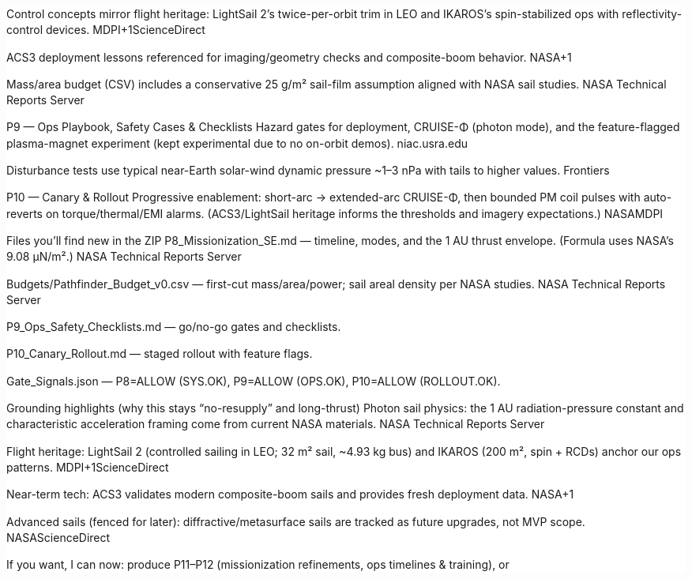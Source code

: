 
Control concepts mirror flight heritage: LightSail 2’s twice-per-orbit trim in LEO and IKAROS’s spin-stabilized ops with reflectivity-control devices. MDPI+1ScienceDirect


ACS3 deployment lessons referenced for imaging/geometry checks and composite-boom behavior. NASA+1


Mass/area budget (CSV) includes a conservative 25 g/m² sail-film assumption aligned with NASA sail studies. NASA Technical Reports Server


P9 — Ops Playbook, Safety Cases & Checklists
Hazard gates for deployment, CRUISE-Φ (photon mode), and the feature-flagged plasma-magnet experiment (kept experimental due to no on-orbit demos). niac.usra.edu


Disturbance tests use typical near-Earth solar-wind dynamic pressure ~1–3 nPa with tails to higher values. Frontiers


P10 — Canary & Rollout
Progressive enablement: short-arc → extended-arc CRUISE-Φ, then bounded PM coil pulses with auto-reverts on torque/thermal/EMI alarms. (ACS3/LightSail heritage informs the thresholds and imagery expectations.) NASAMDPI


Files you’ll find new in the ZIP
P8_Missionization_SE.md — timeline, modes, and the 1 AU thrust envelope. (Formula uses NASA’s 9.08 µN/m².) NASA Technical Reports Server


Budgets/Pathfinder_Budget_v0.csv — first-cut mass/area/power; sail areal density per NASA studies. NASA Technical Reports Server


P9_Ops_Safety_Checklists.md — go/no-go gates and checklists.


P10_Canary_Rollout.md — staged rollout with feature flags.


Gate_Signals.json — P8=ALLOW (SYS.OK), P9=ALLOW (OPS.OK), P10=ALLOW (ROLLOUT.OK).


Grounding highlights (why this stays “no-resupply” and long-thrust)
Photon sail physics: the 1 AU radiation-pressure constant and characteristic acceleration framing come from current NASA materials. NASA Technical Reports Server


Flight heritage: LightSail 2 (controlled sailing in LEO; 32 m² sail, ~4.93 kg bus) and IKAROS (200 m², spin + RCDs) anchor our ops patterns. MDPI+1ScienceDirect


Near-term tech: ACS3 validates modern composite-boom sails and provides fresh deployment data. NASA+1


Advanced sails (fenced for later): diffractive/metasurface sails are tracked as future upgrades, not MVP scope. NASAScienceDirect


If you want, I can now:
produce P11–P12 (missionization refinements, ops timelines & training), or
